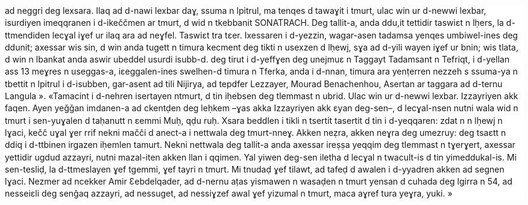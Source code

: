 ad neggri deg lexsara. Ilaq ad
d-nawi lexbar daɣ, ssuma n
lpitrul, ma tenqes d tawaɣit i
tmurt, ulac win ur d-newwi
lexbar, isurdiyen imeqqranen
i d-ikeččmen ar tmurt, d wid
n tkebbanit SONATRACH.
Deg tallit-a, anda ddu,it tettidir
taswiɛt n lḥers, la d-ttmendiden
lecɣal iɣef ur ilaq ara ad neɣfel.
Taswiɛt tra tɛer. Ixessaren i
d-yezzin, wagar-asen tadamsa
yenqes umbiwel-ines deg
ddunit; axessar wis sin, d win
anda tugett n timura kecment
deg tikti n usexzen d lḥewj, sɣa
ad d-yili wayen iɣef ur bnin;
wis tlata, d win n lbankat anda
aswir ubeddel usurdi isubb-d.
deg tirut i d-yeffɣen deg
unejmuɛ n Taggayt Tadamsant n
Tefriqt, i d-yellan ass 13 meɣres
n useggas-a, iɛeggalen-ines
swelhen-d timura n Tferka, anda
i d-nnan, timura ara yenṭerren
nezzeh s ssuma-ya n tbettit n
lpitrul i d-isubben, gar-asent ad
tili Nijirya, ad tepdfer Lezzayer, Mourad Benachenhou, Asertan
ar taggara ad d-ternu Langula ».
«Tamacint i d-nehren isertayen
ntmurt, d tin iḥebsen deg
tlemmast n ubrid. Ulac win ur
d-newwi lexbar. Izzayriyen akk
faqen. Ayen yeǧǧan imdanen-a
ad ckentḍen deg leḥkem –ɣas
akka Izzayriyen akk ɛyan deg-sen–, d lecɣal-nsen nutni wala
wid n tmurt i sen-yuɣalen d
taḥanutt n ɛemmi Muḥ, qḍu ruḥ.
Xsara beddlen i tikli n tsertit
tasertit d tin i d-yeqqaren: zdat n
n lḥewj n lɣaci, kečč uɣal ɣer rrif
nekni mačči d anect-a i nettwala
deg tmurt-nneɣ. Akken neẓra,
akken neɣra deg umezruy: deg
tsaɛtt n ddiq i d-ttbinen irgazen
iḥemlen tamurt. Nekni nettwala
deg tallit-a anda axessar ireṣṣa
yeqqim deg tlemmast n tɣerɣert,
axessar yettidir ugdud azzayri,
nutni mazal-iten akken llan
i qqimen. Yal yiwen deg-sen
iletha d lecɣal n twacult-is d tin yimeddukal-is.
Mi sen-tesliḍ, la d-ttmeslayen
ɣef tgemmi, ɣef tayri n tmurt.
Mi tnudaḍ ɣef tilawt, ad tafeḍ
d awalen i d-yyadren akken ad segnen lɣaci.
Nezmer ad ncekker Amir
Ɛebdelqader, ad d-nernu aṭas
yismawen n wasaḍen n tmurt
yensan d cuhada deg lgirra n 54,
ad nesseiɛli deg senǧaq azzayri,
ad nessuget, ad nessiɣzef awal
ɣef yizumal n tmurt, maca aɣref
tura yeɣra, yuki. »